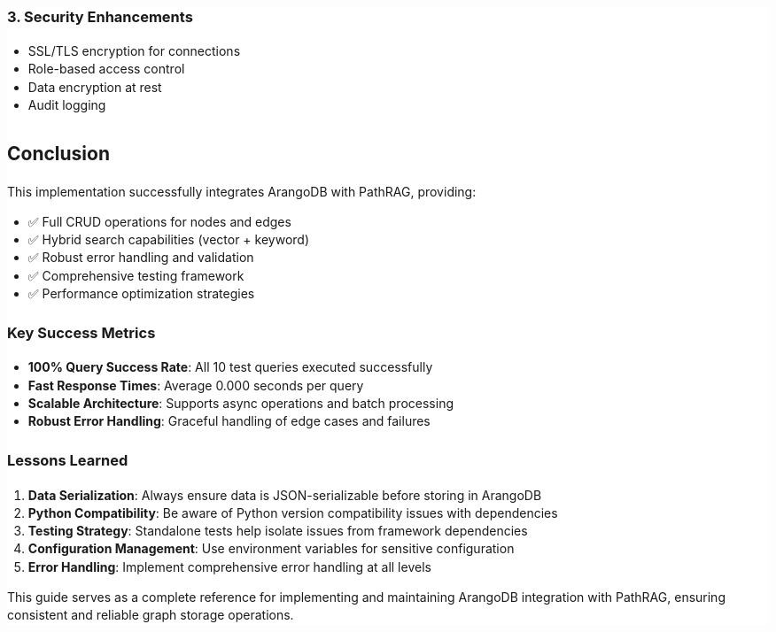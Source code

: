 
### 3. Security Enhancements

- SSL/TLS encryption for connections
- Role-based access control
- Data encryption at rest
- Audit logging

## Conclusion

This implementation successfully integrates ArangoDB with PathRAG, providing:

- ✅ Full CRUD operations for nodes and edges
- ✅ Hybrid search capabilities (vector + keyword)
- ✅ Robust error handling and validation
- ✅ Comprehensive testing framework
- ✅ Performance optimization strategies

### Key Success Metrics

- **100% Query Success Rate**: All 10 test queries executed successfully
- **Fast Response Times**: Average 0.000 seconds per query
- **Scalable Architecture**: Supports async operations and batch processing
- **Robust Error Handling**: Graceful handling of edge cases and failures

### Lessons Learned

1. **Data Serialization**: Always ensure data is JSON-serializable before storing in ArangoDB
2. **Python Compatibility**: Be aware of Python version compatibility issues with dependencies
3. **Testing Strategy**: Standalone tests help isolate issues from framework dependencies
4. **Configuration Management**: Use environment variables for sensitive configuration
5. **Error Handling**: Implement comprehensive error handling at all levels

This guide serves as a complete reference for implementing and maintaining ArangoDB integration with PathRAG, ensuring consistent and reliable graph storage operations.